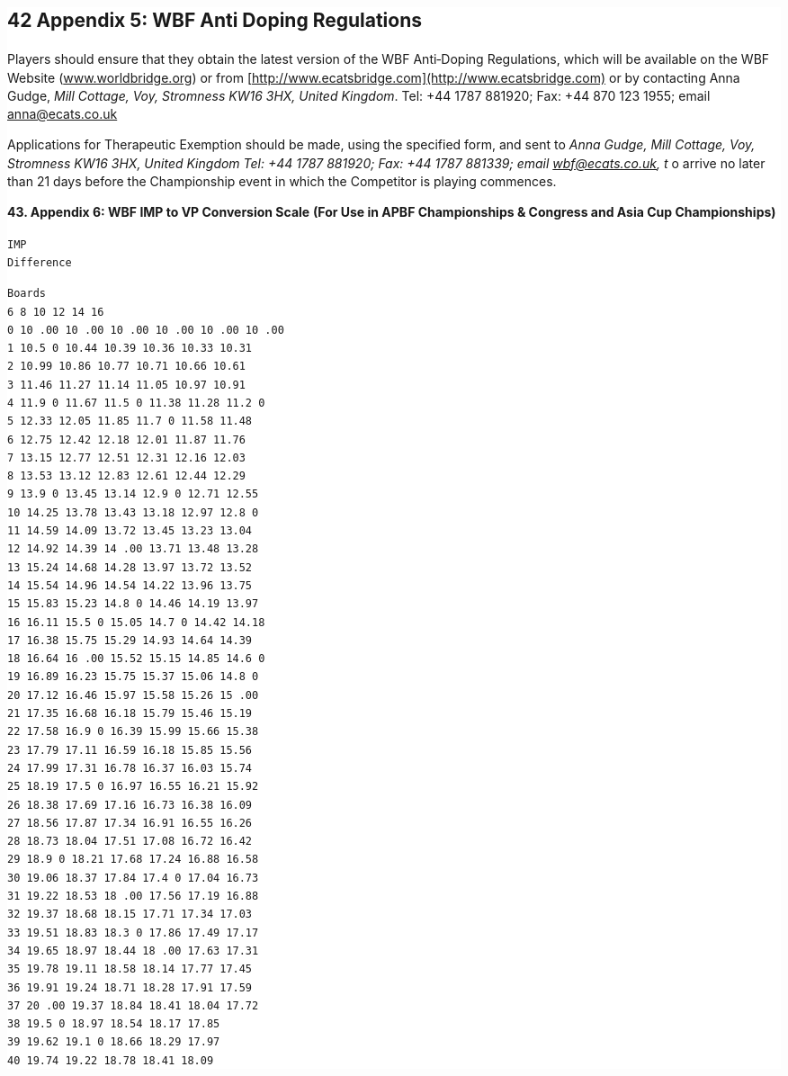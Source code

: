 ## 42 Appendix 5: WBF Anti Doping Regulations

Players should ensure that they obtain the latest version of the WBF Anti‐Doping
Regulations, which will be available on the WBF Website (www.worldbridge.org) or from
[http://www.ecatsbridge.com](http://www.ecatsbridge.com) or by contacting Anna Gudge, _Mill Cottage, Voy, Stromness KW16 3HX,
United Kingdom_. Tel: +44 1787 881920; Fax: +44 870 123 1955; email anna@ecats.co.uk

Applications for Therapeutic Exemption should be made, using the specified form, and sent
to _Anna Gudge, Mill Cottage, Voy, Stromness KW16 3HX, United Kingdom Tel: +44 1787 881920;
Fax: +44 1787 881339; email wbf@ecats.co.uk, t_ o arrive no later than 21 days before the
Championship event in which the Competitor is playing commences.


**43. Appendix 6: WBF IMP to VP Conversion Scale**
    **(For Use in APBF Championships & Congress and Asia Cup Championships)**

```
IMP
Difference
```
```
Boards
6 8 10 12 14 16
0 10 .00 10 .00 10 .00 10 .00 10 .00 10 .00
1 10.5 0 10.44 10.39 10.36 10.33 10.31
2 10.99 10.86 10.77 10.71 10.66 10.61
3 11.46 11.27 11.14 11.05 10.97 10.91
4 11.9 0 11.67 11.5 0 11.38 11.28 11.2 0
5 12.33 12.05 11.85 11.7 0 11.58 11.48
6 12.75 12.42 12.18 12.01 11.87 11.76
7 13.15 12.77 12.51 12.31 12.16 12.03
8 13.53 13.12 12.83 12.61 12.44 12.29
9 13.9 0 13.45 13.14 12.9 0 12.71 12.55
10 14.25 13.78 13.43 13.18 12.97 12.8 0
11 14.59 14.09 13.72 13.45 13.23 13.04
12 14.92 14.39 14 .00 13.71 13.48 13.28
13 15.24 14.68 14.28 13.97 13.72 13.52
14 15.54 14.96 14.54 14.22 13.96 13.75
15 15.83 15.23 14.8 0 14.46 14.19 13.97
16 16.11 15.5 0 15.05 14.7 0 14.42 14.18
17 16.38 15.75 15.29 14.93 14.64 14.39
18 16.64 16 .00 15.52 15.15 14.85 14.6 0
19 16.89 16.23 15.75 15.37 15.06 14.8 0
20 17.12 16.46 15.97 15.58 15.26 15 .00
21 17.35 16.68 16.18 15.79 15.46 15.19
22 17.58 16.9 0 16.39 15.99 15.66 15.38
23 17.79 17.11 16.59 16.18 15.85 15.56
24 17.99 17.31 16.78 16.37 16.03 15.74
25 18.19 17.5 0 16.97 16.55 16.21 15.92
26 18.38 17.69 17.16 16.73 16.38 16.09
27 18.56 17.87 17.34 16.91 16.55 16.26
28 18.73 18.04 17.51 17.08 16.72 16.42
29 18.9 0 18.21 17.68 17.24 16.88 16.58
30 19.06 18.37 17.84 17.4 0 17.04 16.73
31 19.22 18.53 18 .00 17.56 17.19 16.88
32 19.37 18.68 18.15 17.71 17.34 17.03
33 19.51 18.83 18.3 0 17.86 17.49 17.17
34 19.65 18.97 18.44 18 .00 17.63 17.31
35 19.78 19.11 18.58 18.14 17.77 17.45
36 19.91 19.24 18.71 18.28 17.91 17.59
37 20 .00 19.37 18.84 18.41 18.04 17.72
38 19.5 0 18.97 18.54 18.17 17.85
39 19.62 19.1 0 18.66 18.29 17.97
40 19.74 19.22 18.78 18.41 18.09
```
